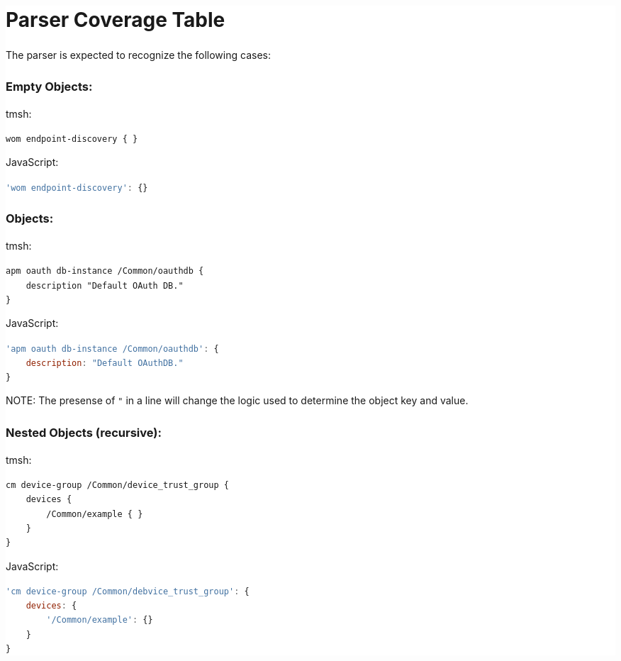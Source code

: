# Parser Coverage Table
The parser is expected to recognize the following cases:

### Empty Objects:

tmsh:
```
wom endpoint-discovery { }
```

JavaScript:
```js
'wom endpoint-discovery': {}
```



### Objects:

tmsh:
```
apm oauth db-instance /Common/oauthdb {
    description "Default OAuth DB."
}
```

JavaScript:
```js
'apm oauth db-instance /Common/oauthdb': {
    description: "Default OAuthDB."
}
```
NOTE: The presense of `"` in a line will change the logic used to determine the object key and value.



### Nested Objects (recursive):

tmsh:
```
cm device-group /Common/device_trust_group {
    devices {
        /Common/example { }
    }
}
```

JavaScript:
```js
'cm device-group /Common/debvice_trust_group': {
    devices: {
        '/Common/example': {}
    }
}
```
